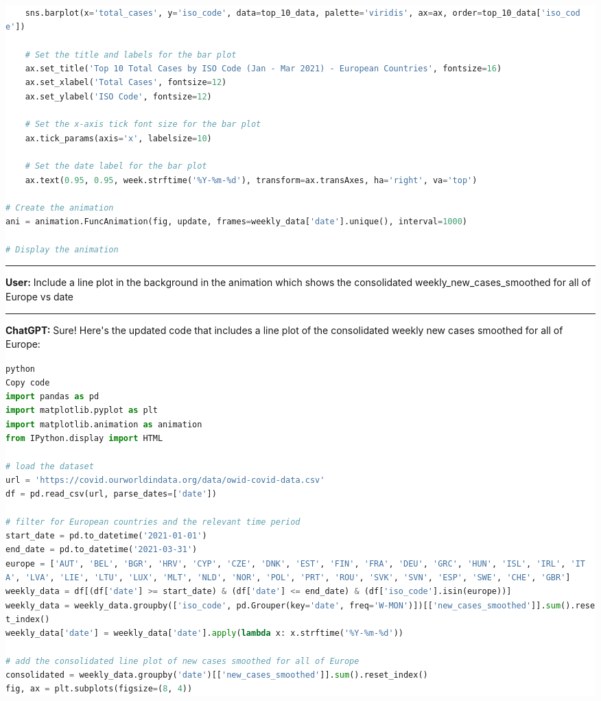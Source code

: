 ```python
    sns.barplot(x='total_cases', y='iso_code', data=top_10_data, palette='viridis', ax=ax, order=top_10_data['iso_code'])
    
    # Set the title and labels for the bar plot
    ax.set_title('Top 10 Total Cases by ISO Code (Jan - Mar 2021) - European Countries', fontsize=16)
    ax.set_xlabel('Total Cases', fontsize=12)
    ax.set_ylabel('ISO Code', fontsize=12)
    
    # Set the x-axis tick font size for the bar plot
    ax.tick_params(axis='x', labelsize=10)
    
    # Set the date label for the bar plot
    ax.text(0.95, 0.95, week.strftime('%Y-%m-%d'), transform=ax.transAxes, ha='right', va='top')
    
# Create the animation
ani = animation.FuncAnimation(fig, update, frames=weekly_data['date'].unique(), interval=1000)

# Display the animation
```

---

**User:**
Include a line plot in the background in the animation which shows the consolidated weekly_new_cases_smoothed for all of Europe vs date

---

**ChatGPT:**
Sure! Here's the updated code that includes a line plot of the consolidated weekly new cases smoothed for all of Europe:
```python
python
Copy code
import pandas as pd
import matplotlib.pyplot as plt
import matplotlib.animation as animation
from IPython.display import HTML

# load the dataset
url = 'https://covid.ourworldindata.org/data/owid-covid-data.csv'
df = pd.read_csv(url, parse_dates=['date'])

# filter for European countries and the relevant time period
start_date = pd.to_datetime('2021-01-01')
end_date = pd.to_datetime('2021-03-31')
europe = ['AUT', 'BEL', 'BGR', 'HRV', 'CYP', 'CZE', 'DNK', 'EST', 'FIN', 'FRA', 'DEU', 'GRC', 'HUN', 'ISL', 'IRL', 'ITA', 'LVA', 'LIE', 'LTU', 'LUX', 'MLT', 'NLD', 'NOR', 'POL', 'PRT', 'ROU', 'SVK', 'SVN', 'ESP', 'SWE', 'CHE', 'GBR']
weekly_data = df[(df['date'] >= start_date) & (df['date'] <= end_date) & (df['iso_code'].isin(europe))]
weekly_data = weekly_data.groupby(['iso_code', pd.Grouper(key='date', freq='W-MON')])[['new_cases_smoothed']].sum().reset_index()
weekly_data['date'] = weekly_data['date'].apply(lambda x: x.strftime('%Y-%m-%d'))

# add the consolidated line plot of new cases smoothed for all of Europe
consolidated = weekly_data.groupby('date')[['new_cases_smoothed']].sum().reset_index()
fig, ax = plt.subplots(figsize=(8, 4))
```
